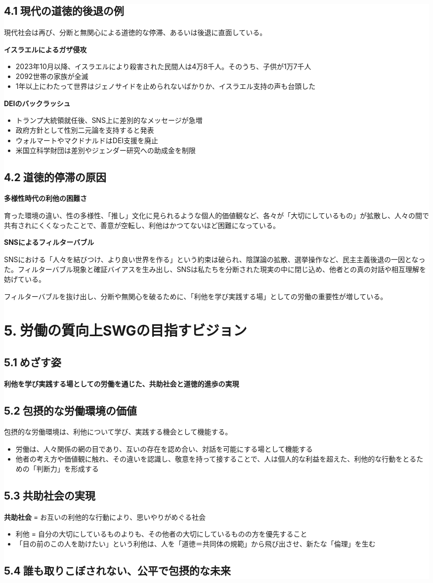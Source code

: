 ## 4.1 現代の道徳的後退の例

現代社会は再び、分断と無関心による道徳的な停滞、あるいは後退に直面している。

**イスラエルによるガザ侵攻**

- 2023年10月以降、イスラエルにより殺害された民間人は4万8千人。そのうち、子供が1万7千人
- 2092世帯の家族が全滅
- 1年以上にわたって世界はジェノサイドを止められないばかりか、イスラエル支持の声も台頭した

**DEIのバックラッシュ**

- トランプ大統領就任後、SNS上に差別的なメッセージが急増
- 政府方針として性別二元論を支持すると発表
- ウォルマートやマクドナルドはDEI支援を廃止
- 米国立科学財団は差別やジェンダー研究への助成金を制限

## 4.2 道徳的停滞の原因

**多様性時代の利他の困難さ**

育った環境の違い、性の多様性、「推し」文化に見られるような個人的価値観など、各々が「大切にしているもの」が拡散し、人々の間で共有されにくくなったことで、善意が空転し、利他はかつてないほど困難になっている。

**SNSによるフィルターバブル**

SNSにおける「人々を結びつけ、より良い世界を作る」という約束は破られ、陰謀論の拡散、選挙操作など、民主主義後退の一因となった。フィルターバブル現象と確証バイアスを生み出し、SNSは私たちを分断された現実の中に閉じ込め、他者との真の対話や相互理解を妨げている。

フィルターバブルを抜け出し、分断や無関心を破るために、「利他を学び実践する場」としての労働の重要性が増している。

# 5. 労働の質向上SWGの目指すビジョン

## 5.1 めざす姿

**利他を学び実践する場としての労働を通じた、共助社会と道徳的進歩の実現**

## 5.2 包摂的な労働環境の価値

包摂的な労働環境は、利他について学び、実践する機会として機能する。

- 労働は、人々関係の網の目であり、互いの存在を認め合い、対話を可能にする場として機能する
- 他者の考え方や価値観に触れ、その違いを認識し、敬意を持って接することで、人は個人的な利益を超えた、利他的な行動をとるための「判断力」を形成する

## 5.3 共助社会の実現

**共助社会** = お互いの利他的な行動により、思いやりがめぐる社会

- 利他 = 自分の大切にしているものよりも、その他者の大切にしているものの方を優先すること
- 「目の前のこの人を助けたい」という利他は、人を「道徳＝共同体の規範」から飛び出させ、新たな「倫理」を生む

## 5.4 誰も取りこぼされない、公平で包摂的な未来
